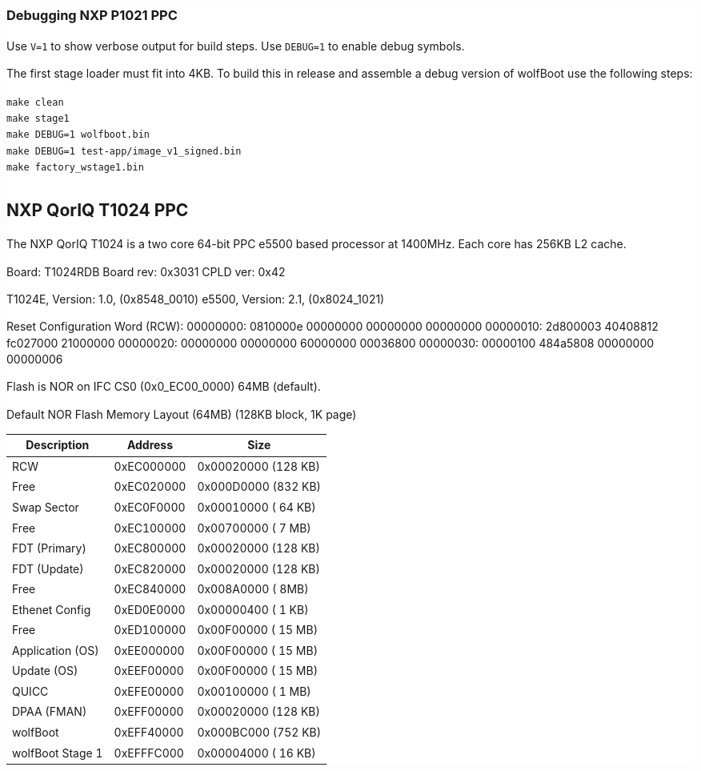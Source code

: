 ### Debugging NXP P1021 PPC

Use `V=1` to show verbose output for build steps.
Use `DEBUG=1` to enable debug symbols.

The first stage loader must fit into 4KB. To build this in release and assemble a debug version of wolfBoot use the following steps:

```
make clean
make stage1
make DEBUG=1 wolfboot.bin
make DEBUG=1 test-app/image_v1_signed.bin
make factory_wstage1.bin
```


## NXP QorIQ T1024 PPC

The NXP QorIQ T1024 is a two core 64-bit PPC e5500 based processor at 1400MHz. Each core has 256KB L2 cache.

Board: T1024RDB
Board rev: 0x3031
CPLD ver: 0x42

T1024E, Version: 1.0, (0x8548_0010)
e5500, Version: 2.1, (0x8024_1021)

Reset Configuration Word (RCW):
00000000: 0810000e 00000000 00000000 00000000
00000010: 2d800003 40408812 fc027000 21000000
00000020: 00000000 00000000 60000000 00036800
00000030: 00000100 484a5808 00000000 00000006

Flash is NOR on IFC CS0 (0x0_EC00_0000) 64MB (default).

Default NOR Flash Memory Layout (64MB) (128KB block, 1K page)

| Description       | Address    | Size                |
| ----------------- | ---------- | ------------------- |
| RCW               | 0xEC000000 | 0x00020000 (128 KB) |
| Free              | 0xEC020000 | 0x000D0000 (832 KB) |
| Swap Sector       | 0xEC0F0000 | 0x00010000 ( 64 KB) |
| Free              | 0xEC100000 | 0x00700000 (  7 MB) |
| FDT (Primary)     | 0xEC800000 | 0x00020000 (128 KB) |
| FDT (Update)      | 0xEC820000 | 0x00020000 (128 KB) |
| Free              | 0xEC840000 | 0x008A0000 (   8MB) |
| Ethenet Config    | 0xED0E0000 | 0x00000400 (  1 KB) |
| Free              | 0xED100000 | 0x00F00000 ( 15 MB) |
| Application (OS)  | 0xEE000000 | 0x00F00000 ( 15 MB) |
| Update (OS)       | 0xEEF00000 | 0x00F00000 ( 15 MB) |
| QUICC             | 0xEFE00000 | 0x00100000 (  1 MB) |
| DPAA (FMAN)       | 0xEFF00000 | 0x00020000 (128 KB) |
| wolfBoot          | 0xEFF40000 | 0x000BC000 (752 KB) |
| wolfBoot Stage 1  | 0xEFFFC000 | 0x00004000 ( 16 KB) |
